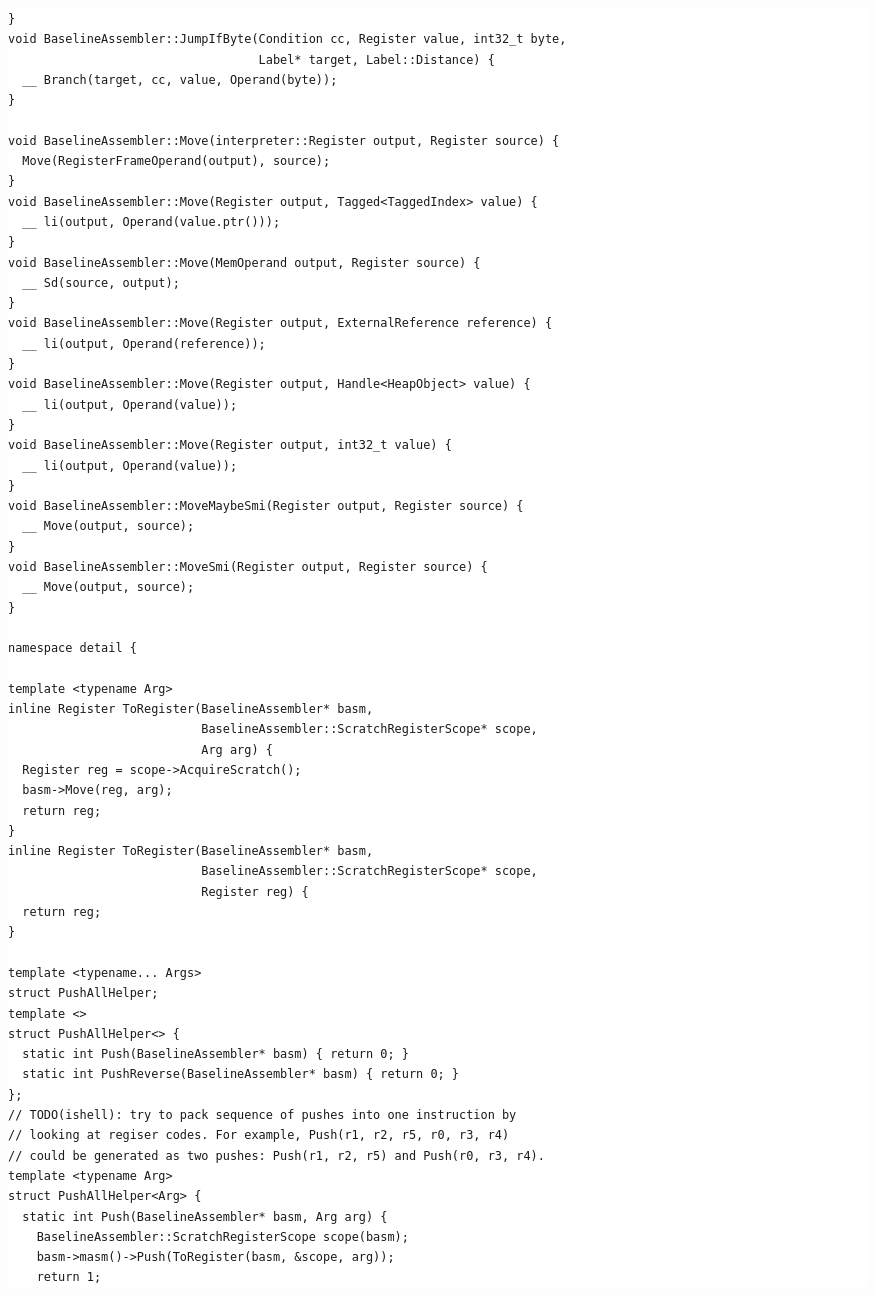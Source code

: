 ```
}
void BaselineAssembler::JumpIfByte(Condition cc, Register value, int32_t byte,
                                   Label* target, Label::Distance) {
  __ Branch(target, cc, value, Operand(byte));
}

void BaselineAssembler::Move(interpreter::Register output, Register source) {
  Move(RegisterFrameOperand(output), source);
}
void BaselineAssembler::Move(Register output, Tagged<TaggedIndex> value) {
  __ li(output, Operand(value.ptr()));
}
void BaselineAssembler::Move(MemOperand output, Register source) {
  __ Sd(source, output);
}
void BaselineAssembler::Move(Register output, ExternalReference reference) {
  __ li(output, Operand(reference));
}
void BaselineAssembler::Move(Register output, Handle<HeapObject> value) {
  __ li(output, Operand(value));
}
void BaselineAssembler::Move(Register output, int32_t value) {
  __ li(output, Operand(value));
}
void BaselineAssembler::MoveMaybeSmi(Register output, Register source) {
  __ Move(output, source);
}
void BaselineAssembler::MoveSmi(Register output, Register source) {
  __ Move(output, source);
}

namespace detail {

template <typename Arg>
inline Register ToRegister(BaselineAssembler* basm,
                           BaselineAssembler::ScratchRegisterScope* scope,
                           Arg arg) {
  Register reg = scope->AcquireScratch();
  basm->Move(reg, arg);
  return reg;
}
inline Register ToRegister(BaselineAssembler* basm,
                           BaselineAssembler::ScratchRegisterScope* scope,
                           Register reg) {
  return reg;
}

template <typename... Args>
struct PushAllHelper;
template <>
struct PushAllHelper<> {
  static int Push(BaselineAssembler* basm) { return 0; }
  static int PushReverse(BaselineAssembler* basm) { return 0; }
};
// TODO(ishell): try to pack sequence of pushes into one instruction by
// looking at regiser codes. For example, Push(r1, r2, r5, r0, r3, r4)
// could be generated as two pushes: Push(r1, r2, r5) and Push(r0, r3, r4).
template <typename Arg>
struct PushAllHelper<Arg> {
  static int Push(BaselineAssembler* basm, Arg arg) {
    BaselineAssembler::ScratchRegisterScope scope(basm);
    basm->masm()->Push(ToRegister(basm, &scope, arg));
    return 1;
```